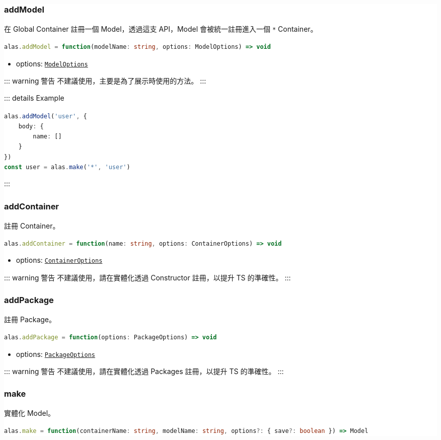 ### addModel

在 Global Container 註冊一個 Model，透過這支 API，Model 會被統一註冊進入一個 `*` Container。

```ts
alas.addModel = function(modelName: string, options: ModelOptions) => void
```

* options: [`ModelOptions`](./model.md)

::: warning 警告
不建議使用，主要是為了展示時使用的方法。
:::

::: details Example
```ts
alas.addModel('user', {
    body: {
        name: []
    }
})
const user = alas.make('*', 'user')
```
:::

### addContainer

註冊 Container。

```ts
alas.addContainer = function(name: string, options: ContainerOptions) => void
```

* options: [`ContainerOptions`](./container.md)

::: warning 警告
不建議使用，請在實體化透過 Constructor 註冊，以提升 TS 的準確性。
:::

### addPackage

註冊 Package。

```ts
alas.addPackage = function(options: PackageOptions) => void
```

* options: [`PackageOptions`](/docs/operational/package.md)

::: warning 警告
不建議使用，請在實體化透過 Packages 註冊，以提升 TS 的準確性。
:::

### make

實體化 Model。

```ts
alas.make = function(containerName: string, modelName: string, options?: { save?: boolean }) => Model
```
